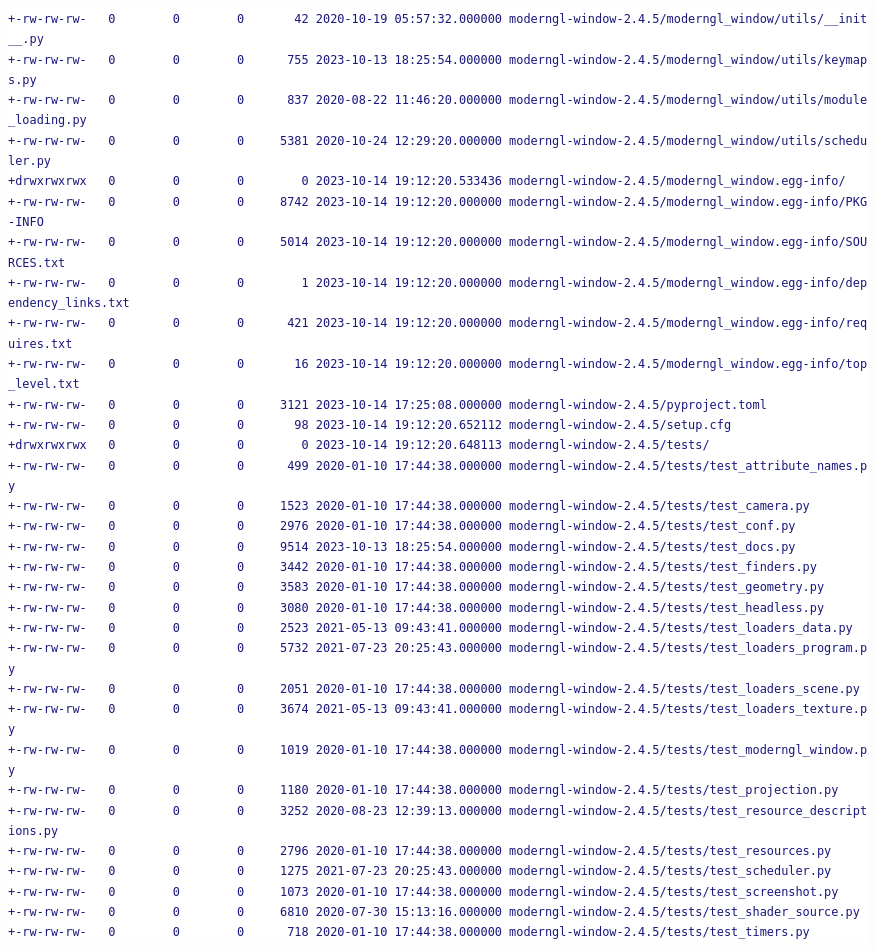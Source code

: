 ```diff
+-rw-rw-rw-   0        0        0       42 2020-10-19 05:57:32.000000 moderngl-window-2.4.5/moderngl_window/utils/__init__.py
+-rw-rw-rw-   0        0        0      755 2023-10-13 18:25:54.000000 moderngl-window-2.4.5/moderngl_window/utils/keymaps.py
+-rw-rw-rw-   0        0        0      837 2020-08-22 11:46:20.000000 moderngl-window-2.4.5/moderngl_window/utils/module_loading.py
+-rw-rw-rw-   0        0        0     5381 2020-10-24 12:29:20.000000 moderngl-window-2.4.5/moderngl_window/utils/scheduler.py
+drwxrwxrwx   0        0        0        0 2023-10-14 19:12:20.533436 moderngl-window-2.4.5/moderngl_window.egg-info/
+-rw-rw-rw-   0        0        0     8742 2023-10-14 19:12:20.000000 moderngl-window-2.4.5/moderngl_window.egg-info/PKG-INFO
+-rw-rw-rw-   0        0        0     5014 2023-10-14 19:12:20.000000 moderngl-window-2.4.5/moderngl_window.egg-info/SOURCES.txt
+-rw-rw-rw-   0        0        0        1 2023-10-14 19:12:20.000000 moderngl-window-2.4.5/moderngl_window.egg-info/dependency_links.txt
+-rw-rw-rw-   0        0        0      421 2023-10-14 19:12:20.000000 moderngl-window-2.4.5/moderngl_window.egg-info/requires.txt
+-rw-rw-rw-   0        0        0       16 2023-10-14 19:12:20.000000 moderngl-window-2.4.5/moderngl_window.egg-info/top_level.txt
+-rw-rw-rw-   0        0        0     3121 2023-10-14 17:25:08.000000 moderngl-window-2.4.5/pyproject.toml
+-rw-rw-rw-   0        0        0       98 2023-10-14 19:12:20.652112 moderngl-window-2.4.5/setup.cfg
+drwxrwxrwx   0        0        0        0 2023-10-14 19:12:20.648113 moderngl-window-2.4.5/tests/
+-rw-rw-rw-   0        0        0      499 2020-01-10 17:44:38.000000 moderngl-window-2.4.5/tests/test_attribute_names.py
+-rw-rw-rw-   0        0        0     1523 2020-01-10 17:44:38.000000 moderngl-window-2.4.5/tests/test_camera.py
+-rw-rw-rw-   0        0        0     2976 2020-01-10 17:44:38.000000 moderngl-window-2.4.5/tests/test_conf.py
+-rw-rw-rw-   0        0        0     9514 2023-10-13 18:25:54.000000 moderngl-window-2.4.5/tests/test_docs.py
+-rw-rw-rw-   0        0        0     3442 2020-01-10 17:44:38.000000 moderngl-window-2.4.5/tests/test_finders.py
+-rw-rw-rw-   0        0        0     3583 2020-01-10 17:44:38.000000 moderngl-window-2.4.5/tests/test_geometry.py
+-rw-rw-rw-   0        0        0     3080 2020-01-10 17:44:38.000000 moderngl-window-2.4.5/tests/test_headless.py
+-rw-rw-rw-   0        0        0     2523 2021-05-13 09:43:41.000000 moderngl-window-2.4.5/tests/test_loaders_data.py
+-rw-rw-rw-   0        0        0     5732 2021-07-23 20:25:43.000000 moderngl-window-2.4.5/tests/test_loaders_program.py
+-rw-rw-rw-   0        0        0     2051 2020-01-10 17:44:38.000000 moderngl-window-2.4.5/tests/test_loaders_scene.py
+-rw-rw-rw-   0        0        0     3674 2021-05-13 09:43:41.000000 moderngl-window-2.4.5/tests/test_loaders_texture.py
+-rw-rw-rw-   0        0        0     1019 2020-01-10 17:44:38.000000 moderngl-window-2.4.5/tests/test_moderngl_window.py
+-rw-rw-rw-   0        0        0     1180 2020-01-10 17:44:38.000000 moderngl-window-2.4.5/tests/test_projection.py
+-rw-rw-rw-   0        0        0     3252 2020-08-23 12:39:13.000000 moderngl-window-2.4.5/tests/test_resource_descriptions.py
+-rw-rw-rw-   0        0        0     2796 2020-01-10 17:44:38.000000 moderngl-window-2.4.5/tests/test_resources.py
+-rw-rw-rw-   0        0        0     1275 2021-07-23 20:25:43.000000 moderngl-window-2.4.5/tests/test_scheduler.py
+-rw-rw-rw-   0        0        0     1073 2020-01-10 17:44:38.000000 moderngl-window-2.4.5/tests/test_screenshot.py
+-rw-rw-rw-   0        0        0     6810 2020-07-30 15:13:16.000000 moderngl-window-2.4.5/tests/test_shader_source.py
+-rw-rw-rw-   0        0        0      718 2020-01-10 17:44:38.000000 moderngl-window-2.4.5/tests/test_timers.py
```